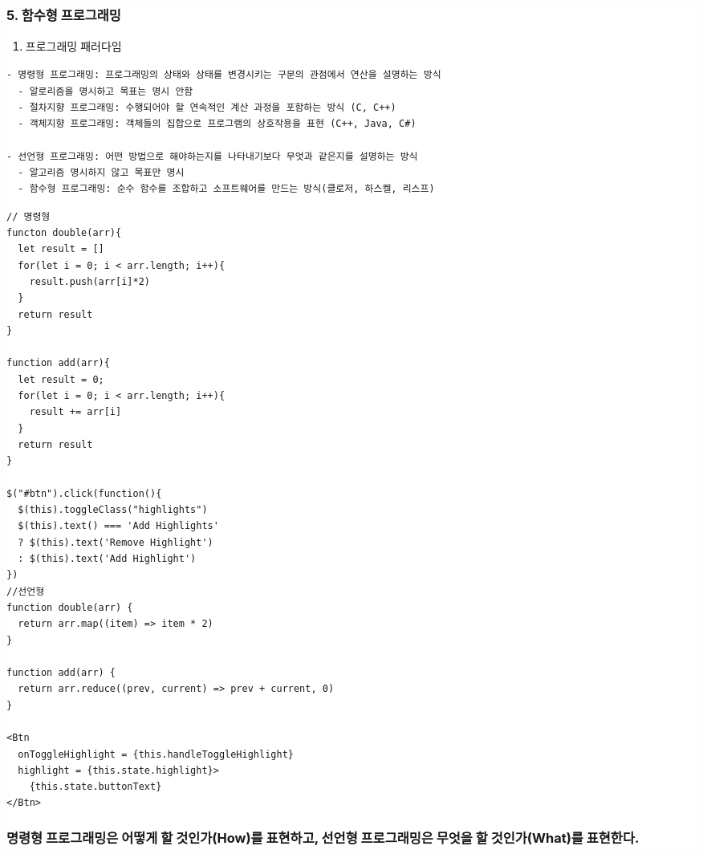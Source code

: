 ### 5. 함수형 프로그래밍

  1. 프로그래밍 패러다임
    
    - 명령형 프로그래밍: 프로그래밍의 상태와 상태를 변경시키는 구문의 관점에서 연산을 설명하는 방식
      - 알로리즘을 명시하고 목표는 명시 안함
      - 절차지향 프로그래밍: 수행되어야 할 연속적인 계산 과정을 포함하는 방식 (C, C++)
      - 객체지향 프로그래밍: 객체들의 집합으로 프로그램의 상호작용을 표현 (C++, Java, C#)

    - 선언형 프로그래밍: 어떤 방법으로 해야하는지를 나타내기보다 무엇과 같은지를 설명하는 방식
      - 알고리즘 명시하지 않고 목표만 명시
      - 함수형 프로그래밍: 순수 함수를 조합하고 소프트웨어를 만드는 방식(클로저, 하스켈, 리스프)
```
// 명령형
functon double(arr){
  let result = []
  for(let i = 0; i < arr.length; i++){
    result.push(arr[i]*2)
  }
  return result
}

function add(arr){
  let result = 0;
  for(let i = 0; i < arr.length; i++){
    result += arr[i]
  }
  return result
}

$("#btn").click(function(){
  $(this).toggleClass("highlights")
  $(this).text() === 'Add Highlights'
  ? $(this).text('Remove Highlight')
  : $(this).text('Add Highlight')
})
//선언형
function double(arr) {
  return arr.map((item) => item * 2)
}

function add(arr) {
  return arr.reduce((prev, current) => prev + current, 0)
}

<Btn
  onToggleHighlight = {this.handleToggleHighlight}
  highlight = {this.state.highlight}>
    {this.state.buttonText}
</Btn>

```
### 명령형 프로그래밍은 어떻게 할 것인가(How)를 표현하고, 선언형 프로그래밍은 무엇을 할 것인가(What)를 표현한다.
